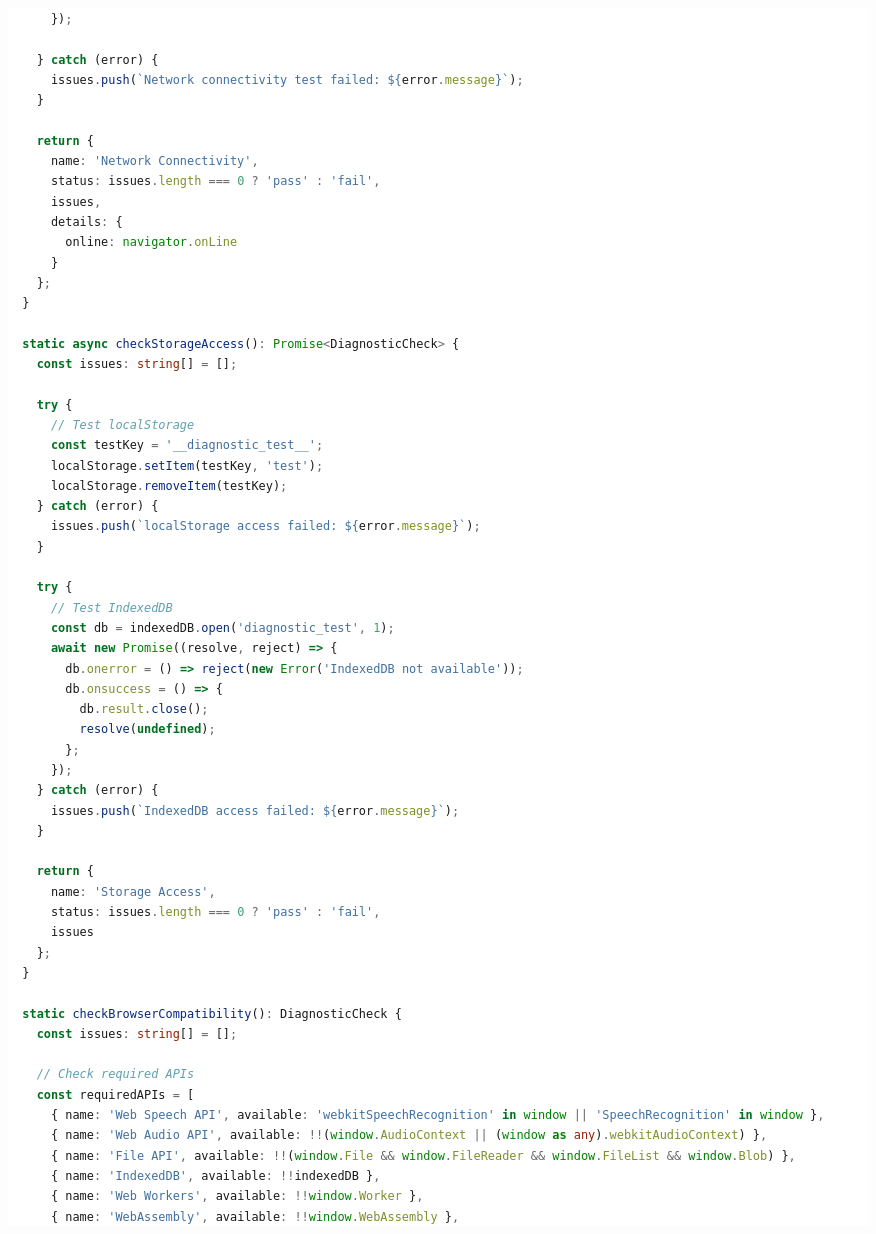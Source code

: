 ```typescript
      });

    } catch (error) {
      issues.push(`Network connectivity test failed: ${error.message}`);
    }

    return {
      name: 'Network Connectivity',
      status: issues.length === 0 ? 'pass' : 'fail',
      issues,
      details: {
        online: navigator.onLine
      }
    };
  }

  static async checkStorageAccess(): Promise<DiagnosticCheck> {
    const issues: string[] = [];

    try {
      // Test localStorage
      const testKey = '__diagnostic_test__';
      localStorage.setItem(testKey, 'test');
      localStorage.removeItem(testKey);
    } catch (error) {
      issues.push(`localStorage access failed: ${error.message}`);
    }

    try {
      // Test IndexedDB
      const db = indexedDB.open('diagnostic_test', 1);
      await new Promise((resolve, reject) => {
        db.onerror = () => reject(new Error('IndexedDB not available'));
        db.onsuccess = () => {
          db.result.close();
          resolve(undefined);
        };
      });
    } catch (error) {
      issues.push(`IndexedDB access failed: ${error.message}`);
    }

    return {
      name: 'Storage Access',
      status: issues.length === 0 ? 'pass' : 'fail',
      issues
    };
  }

  static checkBrowserCompatibility(): DiagnosticCheck {
    const issues: string[] = [];

    // Check required APIs
    const requiredAPIs = [
      { name: 'Web Speech API', available: 'webkitSpeechRecognition' in window || 'SpeechRecognition' in window },
      { name: 'Web Audio API', available: !!(window.AudioContext || (window as any).webkitAudioContext) },
      { name: 'File API', available: !!(window.File && window.FileReader && window.FileList && window.Blob) },
      { name: 'IndexedDB', available: !!indexedDB },
      { name: 'Web Workers', available: !!window.Worker },
      { name: 'WebAssembly', available: !!window.WebAssembly },
```